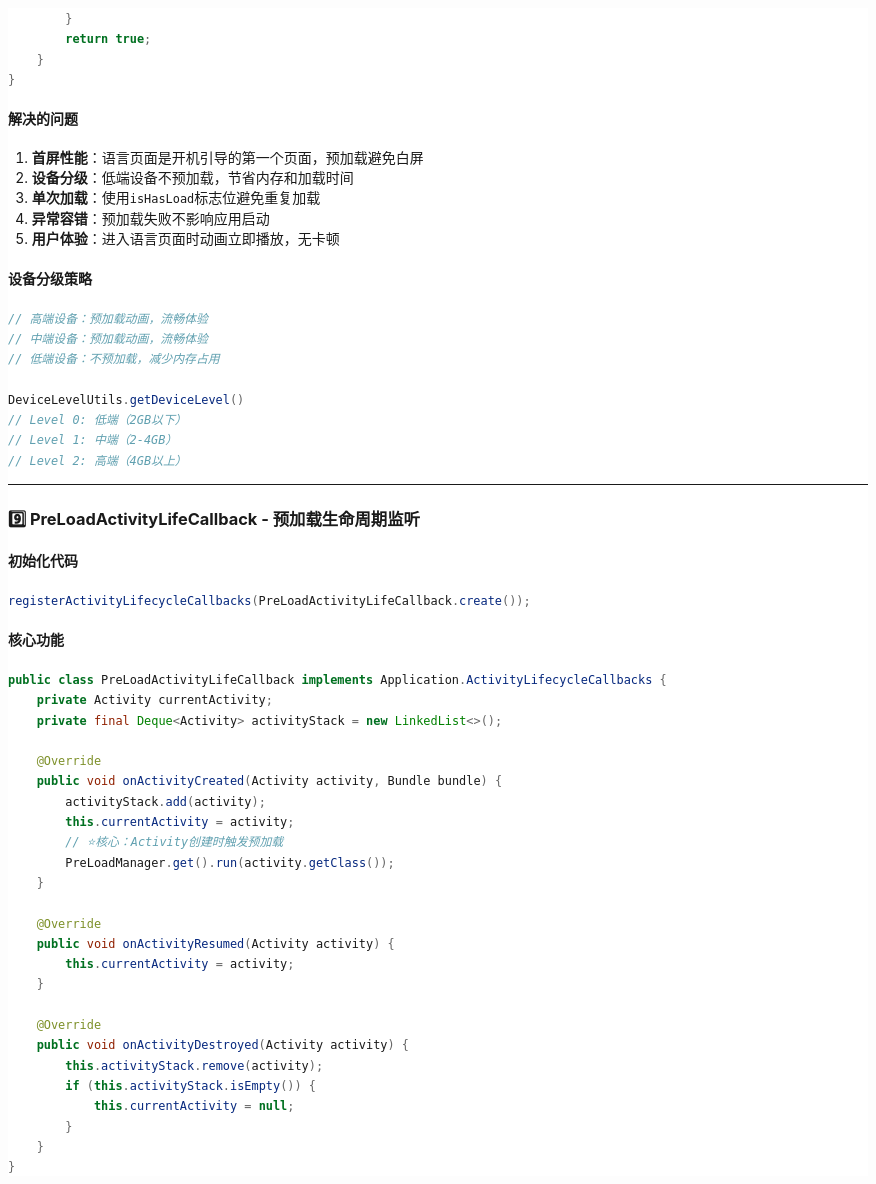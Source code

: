 ```java:11-39:oobe/with_anim_src/com/android/provision/animtool/LanguagePreLoadManager.java
        }
        return true;
    }
}
```

#### 解决的问题
1. **首屏性能**：语言页面是开机引导的第一个页面，预加载避免白屏
2. **设备分级**：低端设备不预加载，节省内存和加载时间
3. **单次加载**：使用`isHasLoad`标志位避免重复加载
4. **异常容错**：预加载失败不影响应用启动
5. **用户体验**：进入语言页面时动画立即播放，无卡顿

#### 设备分级策略
```java
// 高端设备：预加载动画，流畅体验
// 中端设备：预加载动画，流畅体验
// 低端设备：不预加载，减少内存占用

DeviceLevelUtils.getDeviceLevel()
// Level 0: 低端（2GB以下）
// Level 1: 中端（2-4GB）
// Level 2: 高端（4GB以上）
```

---

### 9️⃣ PreLoadActivityLifeCallback - 预加载生命周期监听

#### 初始化代码
```java
registerActivityLifecycleCallbacks(PreLoadActivityLifeCallback.create());
```

#### 核心功能
```java:10-69:src/com/android/provision/manager/PreLoadActivityLifeCallback.java
public class PreLoadActivityLifeCallback implements Application.ActivityLifecycleCallbacks {
    private Activity currentActivity;
    private final Deque<Activity> activityStack = new LinkedList<>();
    
    @Override
    public void onActivityCreated(Activity activity, Bundle bundle) {
        activityStack.add(activity);
        this.currentActivity = activity;
        // ⭐核心：Activity创建时触发预加载
        PreLoadManager.get().run(activity.getClass());
    }
    
    @Override
    public void onActivityResumed(Activity activity) {
        this.currentActivity = activity;
    }
    
    @Override
    public void onActivityDestroyed(Activity activity) {
        this.activityStack.remove(activity);
        if (this.activityStack.isEmpty()) {
            this.currentActivity = null;
        }
    }
}
```

